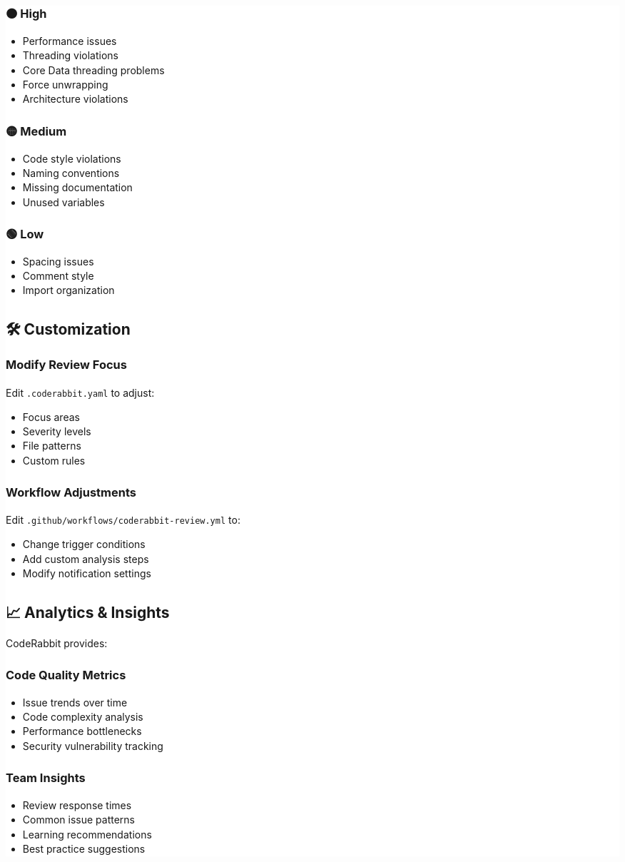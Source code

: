 ### 🟠 High
- Performance issues
- Threading violations
- Core Data threading problems
- Force unwrapping
- Architecture violations

### 🟡 Medium
- Code style violations
- Naming conventions
- Missing documentation
- Unused variables

### 🟢 Low
- Spacing issues
- Comment style
- Import organization

## 🛠️ Customization

### Modify Review Focus
Edit `.coderabbit.yaml` to adjust:
- Focus areas
- Severity levels
- File patterns
- Custom rules

### Workflow Adjustments
Edit `.github/workflows/coderabbit-review.yml` to:
- Change trigger conditions
- Add custom analysis steps
- Modify notification settings

## 📈 Analytics & Insights

CodeRabbit provides:

### Code Quality Metrics
- Issue trends over time
- Code complexity analysis
- Performance bottlenecks
- Security vulnerability tracking

### Team Insights
- Review response times
- Common issue patterns
- Learning recommendations
- Best practice suggestions
